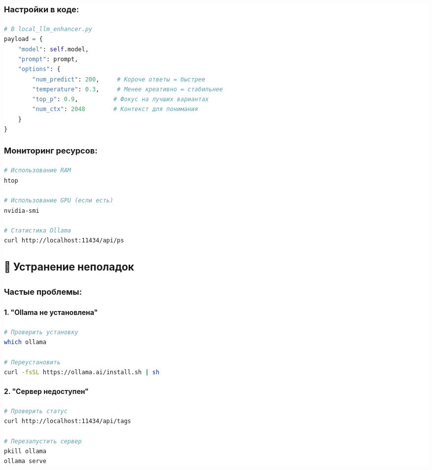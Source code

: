 ### Настройки в коде:

```python
# В local_llm_enhancer.py
payload = {
    "model": self.model,
    "prompt": prompt,
    "options": {
        "num_predict": 200,     # Короче ответы = быстрее
        "temperature": 0.3,     # Менее креативно = стабильнее
        "top_p": 0.9,          # Фокус на лучших вариантах
        "num_ctx": 2048        # Контекст для понимания
    }
}
```

### Мониторинг ресурсов:

```bash
# Использование RAM
htop

# Использование GPU (если есть)
nvidia-smi

# Статистика Ollama
curl http://localhost:11434/api/ps
```

## 🐛 Устранение неполадок

### Частые проблемы:

#### 1. "Ollama не установлена"
```bash
# Проверить установку
which ollama

# Переустановить
curl -fsSL https://ollama.ai/install.sh | sh
```

#### 2. "Сервер недоступен"
```bash
# Проверить статус
curl http://localhost:11434/api/tags

# Перезапустить сервер
pkill ollama
ollama serve
```
